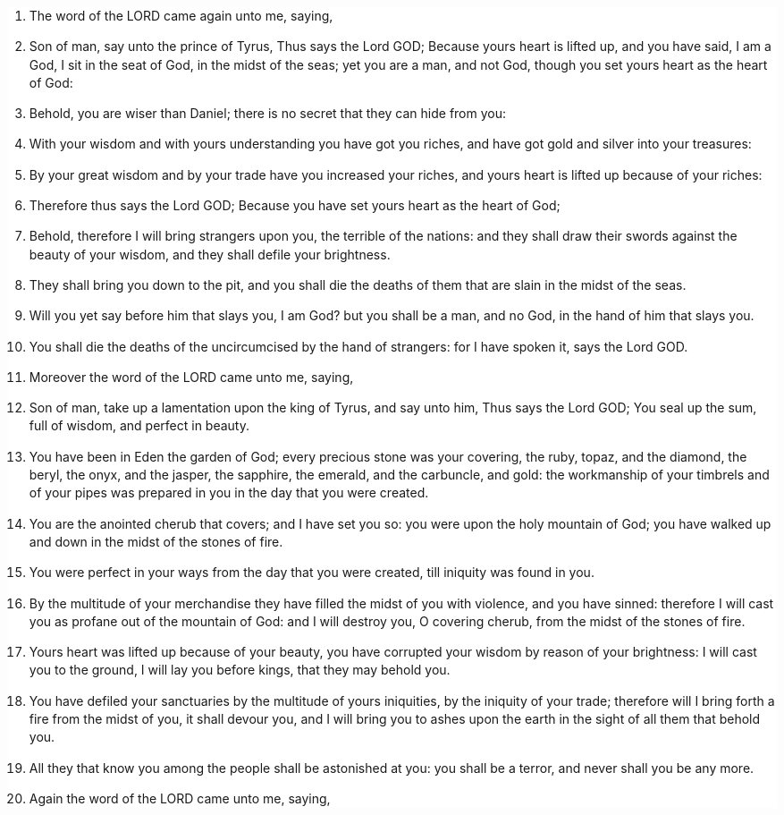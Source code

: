 1. The word of the LORD came again unto me, saying,

2. Son of man, say unto the prince of Tyrus, Thus says the Lord GOD; Because yours heart is lifted up, and you have said, I am a God, I sit in the seat of God, in the midst of the seas; yet you are a man, and not God, though you set yours heart as the heart of God:

3. Behold, you are wiser than Daniel; there is no secret that they can hide from you:

4. With your wisdom and with yours understanding you have got you riches, and have got gold and silver into your treasures:

5. By your great wisdom and by your trade have you increased your riches, and yours heart is lifted up because of your riches:

6. Therefore thus says the Lord GOD; Because you have set yours heart as the heart of God;

7. Behold, therefore I will bring strangers upon you, the terrible of the nations: and they shall draw their swords against the beauty of your wisdom, and they shall defile your brightness.

8. They shall bring you down to the pit, and you shall die the deaths of them that are slain in the midst of the seas.

9. Will you yet say before him that slays you, I am God? but you shall be a man, and no God, in the hand of him that slays you.

10. You shall die the deaths of the uncircumcised by the hand of strangers: for I have spoken it, says the Lord GOD.

11. Moreover the word of the LORD came unto me, saying,

12. Son of man, take up a lamentation upon the king of Tyrus, and say unto him, Thus says the Lord GOD; You seal up the sum, full of wisdom, and perfect in beauty.

13. You have been in Eden the garden of God; every precious stone was your covering, the ruby, topaz, and the diamond, the beryl, the onyx, and the jasper, the sapphire, the emerald, and the carbuncle, and gold: the workmanship of your timbrels and of your pipes was prepared in you in the day that you were created.

14. You are the anointed cherub that covers; and I have set you so: you were upon the holy mountain of God; you have walked up and down in the midst of the stones of fire.

15. You were perfect in your ways from the day that you were created, till iniquity was found in you.

16. By the multitude of your merchandise they have filled the midst of you with violence, and you have sinned: therefore I will cast you as profane out of the mountain of God: and I will destroy you, O covering cherub, from the midst of the stones of fire.

17. Yours heart was lifted up because of your beauty, you have corrupted your wisdom by reason of your brightness: I will cast you to the ground, I will lay you before kings, that they may behold you.

18. You have defiled your sanctuaries by the multitude of yours iniquities, by the iniquity of your trade; therefore will I bring forth a fire from the midst of you, it shall devour you, and I will bring you to ashes upon the earth in the sight of all them that behold you.

19. All they that know you among the people shall be astonished at you: you shall be a terror, and never shall you be any more.

20. Again the word of the LORD came unto me, saying,
